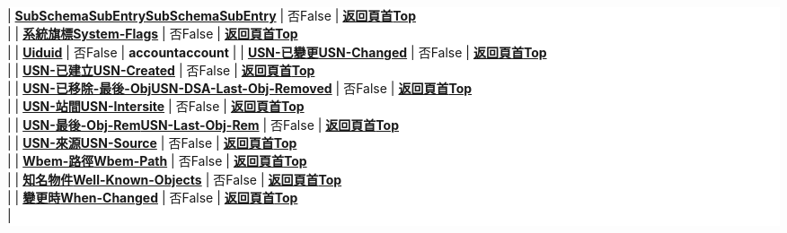 | [<span data-ttu-id="44b46-399">**SubSchemaSubEntry**</span><span class="sxs-lookup"><span data-stu-id="44b46-399">**SubSchemaSubEntry**</span></span>](a-subschemasubentry.md)                            | <span data-ttu-id="44b46-400">否</span><span class="sxs-lookup"><span data-stu-id="44b46-400">False</span></span>     | [<span data-ttu-id="44b46-401">**返回頁首**</span><span class="sxs-lookup"><span data-stu-id="44b46-401">**Top**</span></span>](c-top.md)<br/>             |
| [<span data-ttu-id="44b46-402">**系統旗標**</span><span class="sxs-lookup"><span data-stu-id="44b46-402">**System-Flags**</span></span>](a-systemflags.md)                                       | <span data-ttu-id="44b46-403">否</span><span class="sxs-lookup"><span data-stu-id="44b46-403">False</span></span>     | [<span data-ttu-id="44b46-404">**返回頁首**</span><span class="sxs-lookup"><span data-stu-id="44b46-404">**Top**</span></span>](c-top.md)<br/>             |
| [<span data-ttu-id="44b46-405">**Uid**</span><span class="sxs-lookup"><span data-stu-id="44b46-405">**uid**</span></span>](a-uid.md)                                                        | <span data-ttu-id="44b46-406">否</span><span class="sxs-lookup"><span data-stu-id="44b46-406">False</span></span>     | <span data-ttu-id="44b46-407">**account**</span><span class="sxs-lookup"><span data-stu-id="44b46-407">**account**</span></span>                                 |
| [<span data-ttu-id="44b46-408">**USN-已變更**</span><span class="sxs-lookup"><span data-stu-id="44b46-408">**USN-Changed**</span></span>](a-usnchanged.md)                                         | <span data-ttu-id="44b46-409">否</span><span class="sxs-lookup"><span data-stu-id="44b46-409">False</span></span>     | [<span data-ttu-id="44b46-410">**返回頁首**</span><span class="sxs-lookup"><span data-stu-id="44b46-410">**Top**</span></span>](c-top.md)<br/>             |
| [<span data-ttu-id="44b46-411">**USN-已建立**</span><span class="sxs-lookup"><span data-stu-id="44b46-411">**USN-Created**</span></span>](a-usncreated.md)                                         | <span data-ttu-id="44b46-412">否</span><span class="sxs-lookup"><span data-stu-id="44b46-412">False</span></span>     | [<span data-ttu-id="44b46-413">**返回頁首**</span><span class="sxs-lookup"><span data-stu-id="44b46-413">**Top**</span></span>](c-top.md)<br/>             |
| [<span data-ttu-id="44b46-414">**USN-已移除-最後-Obj**</span><span class="sxs-lookup"><span data-stu-id="44b46-414">**USN-DSA-Last-Obj-Removed**</span></span>](a-usndsalastobjremoved.md)                  | <span data-ttu-id="44b46-415">否</span><span class="sxs-lookup"><span data-stu-id="44b46-415">False</span></span>     | [<span data-ttu-id="44b46-416">**返回頁首**</span><span class="sxs-lookup"><span data-stu-id="44b46-416">**Top**</span></span>](c-top.md)<br/>             |
| [<span data-ttu-id="44b46-417">**USN-站間**</span><span class="sxs-lookup"><span data-stu-id="44b46-417">**USN-Intersite**</span></span>](a-usnintersite.md)                                     | <span data-ttu-id="44b46-418">否</span><span class="sxs-lookup"><span data-stu-id="44b46-418">False</span></span>     | [<span data-ttu-id="44b46-419">**返回頁首**</span><span class="sxs-lookup"><span data-stu-id="44b46-419">**Top**</span></span>](c-top.md)<br/>             |
| [<span data-ttu-id="44b46-420">**USN-最後-Obj-Rem**</span><span class="sxs-lookup"><span data-stu-id="44b46-420">**USN-Last-Obj-Rem**</span></span>](a-usnlastobjrem.md)                                 | <span data-ttu-id="44b46-421">否</span><span class="sxs-lookup"><span data-stu-id="44b46-421">False</span></span>     | [<span data-ttu-id="44b46-422">**返回頁首**</span><span class="sxs-lookup"><span data-stu-id="44b46-422">**Top**</span></span>](c-top.md)<br/>             |
| [<span data-ttu-id="44b46-423">**USN-來源**</span><span class="sxs-lookup"><span data-stu-id="44b46-423">**USN-Source**</span></span>](a-usnsource.md)                                           | <span data-ttu-id="44b46-424">否</span><span class="sxs-lookup"><span data-stu-id="44b46-424">False</span></span>     | [<span data-ttu-id="44b46-425">**返回頁首**</span><span class="sxs-lookup"><span data-stu-id="44b46-425">**Top**</span></span>](c-top.md)<br/>             |
| [<span data-ttu-id="44b46-426">**Wbem-路徑**</span><span class="sxs-lookup"><span data-stu-id="44b46-426">**Wbem-Path**</span></span>](a-wbempath.md)                                             | <span data-ttu-id="44b46-427">否</span><span class="sxs-lookup"><span data-stu-id="44b46-427">False</span></span>     | [<span data-ttu-id="44b46-428">**返回頁首**</span><span class="sxs-lookup"><span data-stu-id="44b46-428">**Top**</span></span>](c-top.md)<br/>             |
| [<span data-ttu-id="44b46-429">**知名物件**</span><span class="sxs-lookup"><span data-stu-id="44b46-429">**Well-Known-Objects**</span></span>](a-wellknownobjects.md)                            | <span data-ttu-id="44b46-430">否</span><span class="sxs-lookup"><span data-stu-id="44b46-430">False</span></span>     | [<span data-ttu-id="44b46-431">**返回頁首**</span><span class="sxs-lookup"><span data-stu-id="44b46-431">**Top**</span></span>](c-top.md)<br/>             |
| [<span data-ttu-id="44b46-432">**變更時**</span><span class="sxs-lookup"><span data-stu-id="44b46-432">**When-Changed**</span></span>](a-whenchanged.md)                                       | <span data-ttu-id="44b46-433">否</span><span class="sxs-lookup"><span data-stu-id="44b46-433">False</span></span>     | [<span data-ttu-id="44b46-434">**返回頁首**</span><span class="sxs-lookup"><span data-stu-id="44b46-434">**Top**</span></span>](c-top.md)<br/>             |